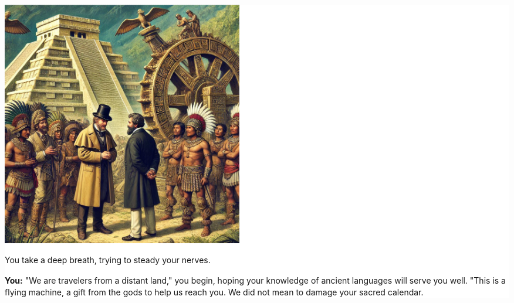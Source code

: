   <img src="./assets/meeting.png" alt="Meeting with Aztecs" width="400" />
</div> 

You take a deep breath, trying to steady your nerves. 

**You:** "We are travelers from a distant land," you begin, hoping your knowledge of ancient languages will serve you well. "This is a flying machine, a gift from the gods to help us reach you. We did not mean to damage your sacred calendar.
